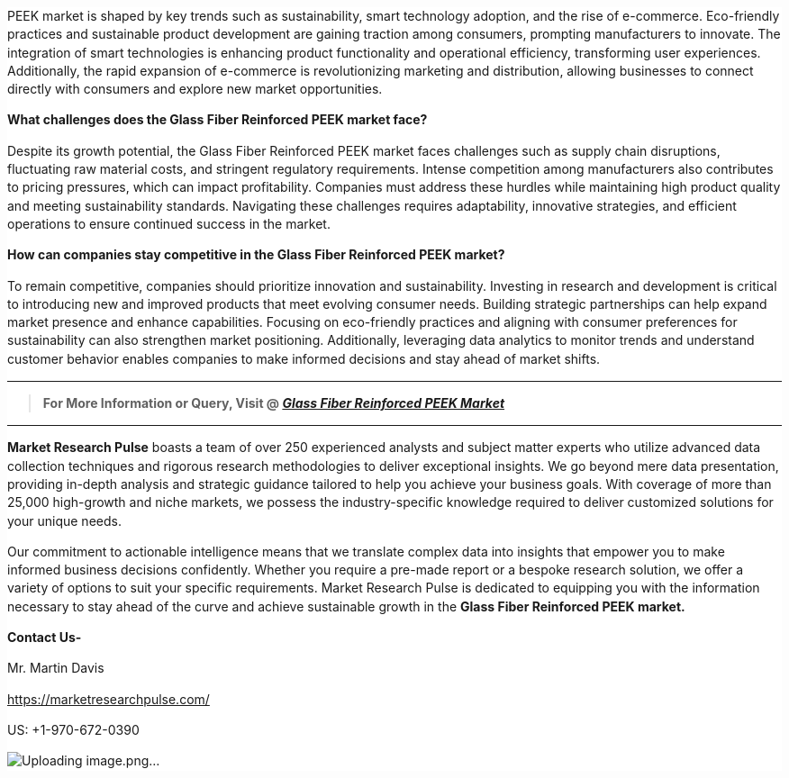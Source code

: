 PEEK market is shaped by key trends such as sustainability, smart technology adoption, and the rise of e-commerce. Eco-friendly practices and sustainable product development are gaining traction among consumers, prompting manufacturers to innovate. The integration of smart technologies is enhancing product functionality and operational efficiency, transforming user experiences. Additionally, the rapid expansion of e-commerce is revolutionizing marketing and distribution, allowing businesses to connect directly with consumers and explore new market opportunities.</p><p><strong>What challenges does the Glass Fiber Reinforced PEEK market face?</strong></p><p>Despite its growth potential, the Glass Fiber Reinforced PEEK market faces challenges such as supply chain disruptions, fluctuating raw material costs, and stringent regulatory requirements. Intense competition among manufacturers also contributes to pricing pressures, which can impact profitability. Companies must address these hurdles while maintaining high product quality and meeting sustainability standards. Navigating these challenges requires adaptability, innovative strategies, and efficient operations to ensure continued success in the market.</p><p><strong>How can companies stay competitive in the Glass Fiber Reinforced PEEK market?</strong></p><p>To remain competitive, companies should prioritize innovation and sustainability. Investing in research and development is critical to introducing new and improved products that meet evolving consumer needs. Building strategic partnerships can help expand market presence and enhance capabilities. Focusing on eco-friendly practices and aligning with consumer preferences for sustainability can also strengthen market positioning. Additionally, leveraging data analytics to monitor trends and understand customer behavior enables companies to make informed decisions and stay ahead of market shifts.</p><hr /><blockquote><p><strong>For More Information or Query, Visit @&nbsp;<em><a href="https://marketresearchpulse.com/report/136872/glass-fiber-reinforced-peek-market?utm_source=Linkedin&utm_medium=029">Glass Fiber Reinforced PEEK Market</a></em></strong></p></blockquote><hr /><p><strong>Market Research Pulse</strong> boasts a team of over 250 experienced analysts and subject matter experts who utilize advanced data collection techniques and rigorous research methodologies to deliver exceptional insights. We go beyond mere data presentation, providing in-depth analysis and strategic guidance tailored to help you achieve your business goals. With coverage of more than 25,000 high-growth and niche markets, we possess the industry-specific knowledge required to deliver customized solutions for your unique needs.</p><p>Our commitment to actionable intelligence means that we translate complex data into insights that empower you to make informed business decisions confidently. Whether you require a pre-made report or a bespoke research solution, we offer a variety of options to suit your specific requirements. Market Research Pulse is dedicated to equipping you with the information necessary to stay ahead of the curve and achieve sustainable growth in the <strong>Glass Fiber Reinforced PEEK market.</strong></p><p><strong>Contact Us-</strong></p><p>Mr. Martin Davis</p><p>https://marketresearchpulse.com/</p><p>US: +1-970-672-0390</p>
![Uploading image.png…]()
